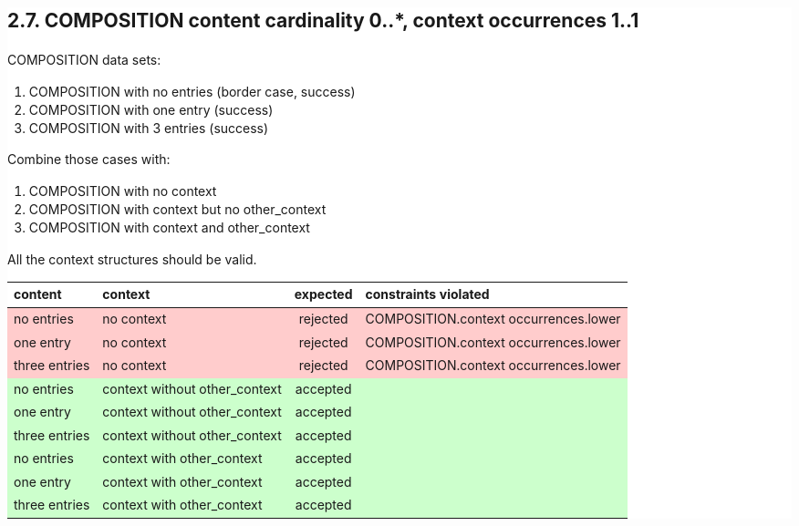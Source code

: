 </div>

## 2.7. COMPOSITION content cardinality 0..*, context occurrences 1..1

COMPOSITION data sets:

1. COMPOSITION with no entries (border case, success)
2. COMPOSITION with one entry (success)
3. COMPOSITION with 3 entries (success)

Combine those cases with:

1. COMPOSITION with no context
2. COMPOSITION with context but no other_context
3. COMPOSITION with context and other_context

All the context structures should be valid.

<style>

#composition_7 tbody > tr:nth-child(4),
#composition_7 tbody > tr:nth-child(5),
#composition_7 tbody > tr:nth-child(6),
#composition_7 tbody > tr:nth-child(7),
#composition_7 tbody > tr:nth-child(8),
#composition_7 tbody > tr:nth-child(9),
.accepted {
  background-color: #ccffcc;
}

#composition_7 tbody > tr:nth-child(1),
#composition_7 tbody > tr:nth-child(2),
#composition_7 tbody > tr:nth-child(3),
.rejected {
  background-color: #ffcccc;
}

</style>

<div id="composition_7">

| content          | context                       | expected | constraints violated |
|:-----------------|:------------------------------|:--------:|:---------------------|
| no entries       | no context                    | rejected | COMPOSITION.context occurrences.lower |
| one entry        | no context                    | rejected | COMPOSITION.context occurrences.lower |
| three entries    | no context                    | rejected | COMPOSITION.context occurrences.lower |
| no entries       | context without other_context | accepted ||
| one entry        | context without other_context | accepted ||
| three entries    | context without other_context | accepted ||
| no entries       | context with other_context    | accepted ||
| one entry        | context with other_context    | accepted ||
| three entries    | context with other_context    | accepted ||
